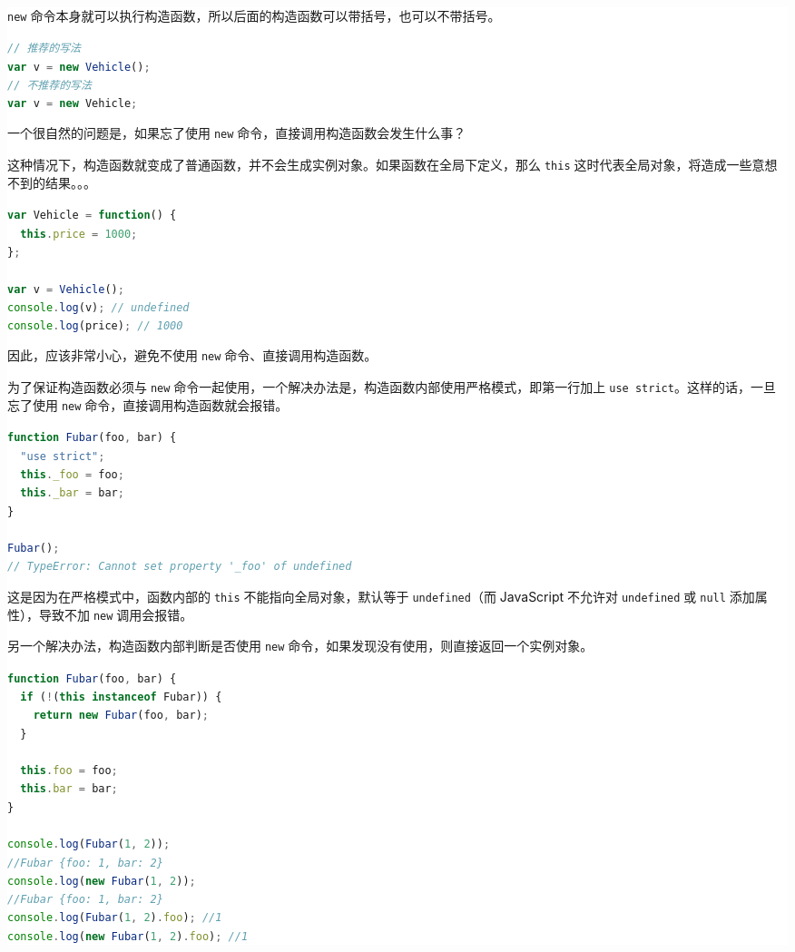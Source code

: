 `new` 命令本身就可以执行构造函数，所以后面的构造函数可以带括号，也可以不带括号。

```js
// 推荐的写法
var v = new Vehicle();
// 不推荐的写法
var v = new Vehicle;
```

一个很自然的问题是，如果忘了使用 `new` 命令，直接调用构造函数会发生什么事？

这种情况下，构造函数就变成了普通函数，并不会生成实例对象。如果函数在全局下定义，那么 `this` 这时代表全局对象，将造成一些意想不到的结果。。。

```javascript
var Vehicle = function() {
  this.price = 1000;
};

var v = Vehicle();
console.log(v); // undefined
console.log(price); // 1000
```

因此，应该非常小心，避免不使用 `new` 命令、直接调用构造函数。

为了保证构造函数必须与 `new` 命令一起使用，一个解决办法是，构造函数内部使用严格模式，即第一行加上 `use strict`。这样的话，一旦忘了使用 `new` 命令，直接调用构造函数就会报错。

```javascript
function Fubar(foo, bar) {
  "use strict";
  this._foo = foo;
  this._bar = bar;
}

Fubar();
// TypeError: Cannot set property '_foo' of undefined
```

这是因为在严格模式中，函数内部的 `this` 不能指向全局对象，默认等于 `undefined`（而 JavaScript 不允许对 `undefined` 或 `null` 添加属性），导致不加 `new` 调用会报错。

另一个解决办法，构造函数内部判断是否使用 `new` 命令，如果发现没有使用，则直接返回一个实例对象。

```javascript
function Fubar(foo, bar) {
  if (!(this instanceof Fubar)) {
    return new Fubar(foo, bar);
  }

  this.foo = foo;
  this.bar = bar;
}

console.log(Fubar(1, 2));
//Fubar {foo: 1, bar: 2}
console.log(new Fubar(1, 2));
//Fubar {foo: 1, bar: 2}
console.log(Fubar(1, 2).foo); //1
console.log(new Fubar(1, 2).foo); //1
```
